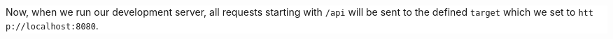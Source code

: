 Now, when we run our development server, all requests starting with `/api` will be sent to the defined `target` which we set to `http://localhost:8080`.
